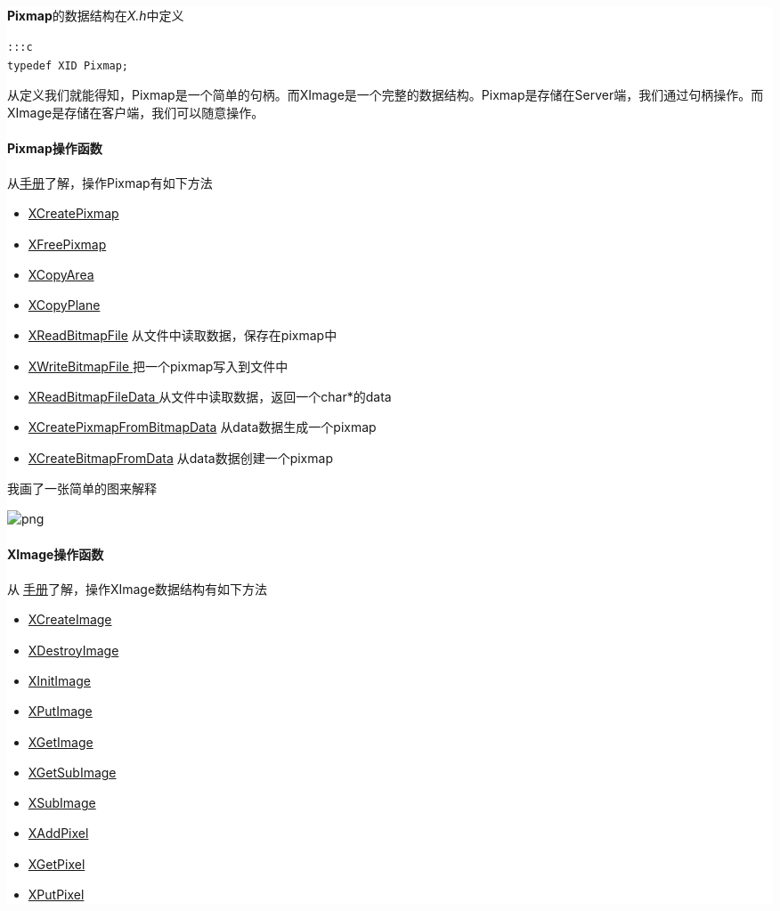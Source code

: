 **Pixmap**的数据结构在*X.h*中定义

    :::c
    typedef XID Pixmap;


从定义我们就能得知，Pixmap是一个简单的句柄。而XImage是一个完整的数据结构。Pixmap是存储在Server端，我们通过句柄操作。而XImage是存储在客户端，我们可以随意操作。



#### Pixmap操作函数

从[手册](https://tronche.com/gui/x/xlib/pixmap-and-cursor/pixmap.html)了解，操作Pixmap有如下方法

* [XCreatePixmap](https://tronche.com/gui/x/xlib/pixmap-and-cursor/XCreatePixmap.html)
* [XFreePixmap](https://tronche.com/gui/x/xlib/pixmap-and-cursor/XFreePixmap.html)
* [XCopyArea](https://tronche.com/gui/x/xlib/pixmap-and-cursor/XFreePixmap.html)
* [XCopyPlane](https://tronche.com/gui/x/xlib/graphics/XCopyPlane.html)

* [XReadBitmapFile](https://tronche.com/gui/x/xlib/utilities/XReadBitmapFile.html)  从文件中读取数据，保存在pixmap中
* [XWriteBitmapFile ](https://tronche.com/gui/x/xlib/utilities/XWriteBitmapFile.html) 把一个pixmap写入到文件中
* [XReadBitmapFileData ](https://tronche.com/gui/x/xlib/utilities/XReadBitmapFileData.html) 从文件中读取数据，返回一个char*的data
* [XCreatePixmapFromBitmapData](https://tronche.com/gui/x/xlib/utilities/XCreatePixmapFromBitmapData.html) 从data数据生成一个pixmap
* [XCreateBitmapFromData](https://tronche.com/gui/x/xlib/utilities/XCreateBitmapFromData.html) 从data数据创建一个pixmap

我画了一张简单的图来解释



![png](https://gitee.com/xuanmingyi/imagebed/raw/master/img/20211013221132.png)



#### XImage操作函数

从 [手册](https://tronche.com/gui/x/xlib/utilities/manipulating-images.html)了解，操作XImage数据结构有如下方法

* [XCreateImage](https://tronche.com/gui/x/xlib/utilities/XCreateImage.html)

* [XDestroyImage](https://tronche.com/gui/x/xlib/utilities/XDestroyImage.html)

* [XInitImage](https://tronche.com/gui/x/xlib/graphics/XInitImage.html)

* [XPutImage](https://tronche.com/gui/x/xlib/graphics/XPutImage.html)

* [XGetImage](https://tronche.com/gui/x/xlib/graphics/XGetImage.html)

* [XGetSubImage](https://tronche.com/gui/x/xlib/graphics/XGetSubImage.html)
* [XSubImage](https://tronche.com/gui/x/xlib/utilities/XSubImage.html)

* [XAddPixel](https://tronche.com/gui/x/xlib/utilities/XAddPixel.html)

* [XGetPixel](https://tronche.com/gui/x/xlib/utilities/XGetPixel.html)

* [XPutPixel](https://tronche.com/gui/x/xlib/utilities/XPutPixel.html)

